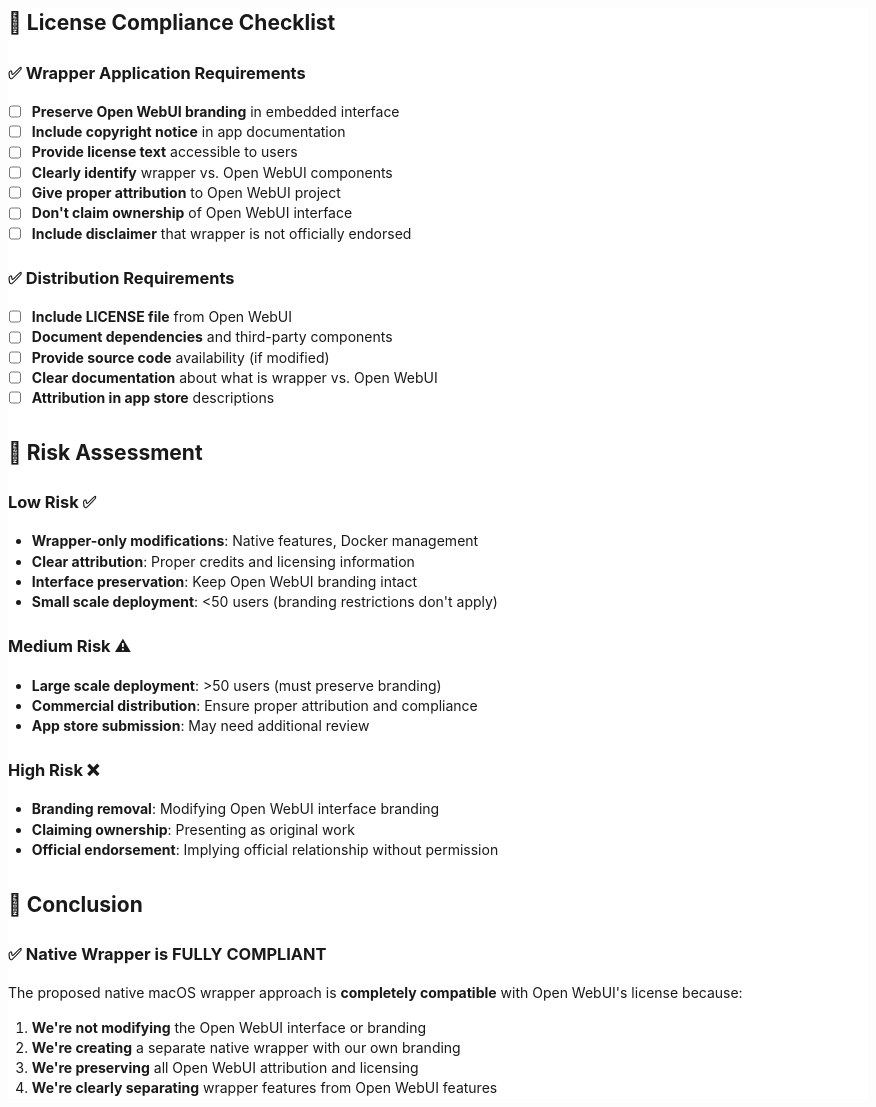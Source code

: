 ## 📝 License Compliance Checklist

### ✅ Wrapper Application Requirements

- [ ] **Preserve Open WebUI branding** in embedded interface
- [ ] **Include copyright notice** in app documentation
- [ ] **Provide license text** accessible to users
- [ ] **Clearly identify** wrapper vs. Open WebUI components
- [ ] **Give proper attribution** to Open WebUI project
- [ ] **Don't claim ownership** of Open WebUI interface
- [ ] **Include disclaimer** that wrapper is not officially endorsed

### ✅ Distribution Requirements

- [ ] **Include LICENSE file** from Open WebUI
- [ ] **Document dependencies** and third-party components
- [ ] **Provide source code** availability (if modified)
- [ ] **Clear documentation** about what is wrapper vs. Open WebUI
- [ ] **Attribution in app store** descriptions

## 🚨 Risk Assessment

### Low Risk ✅
- **Wrapper-only modifications**: Native features, Docker management
- **Clear attribution**: Proper credits and licensing information
- **Interface preservation**: Keep Open WebUI branding intact
- **Small scale deployment**: <50 users (branding restrictions don't apply)

### Medium Risk ⚠️
- **Large scale deployment**: >50 users (must preserve branding)
- **Commercial distribution**: Ensure proper attribution and compliance
- **App store submission**: May need additional review

### High Risk ❌
- **Branding removal**: Modifying Open WebUI interface branding
- **Claiming ownership**: Presenting as original work
- **Official endorsement**: Implying official relationship without permission

## 🎯 Conclusion

### ✅ Native Wrapper is FULLY COMPLIANT

The proposed native macOS wrapper approach is **completely compatible** with Open WebUI's license because:

1. **We're not modifying** the Open WebUI interface or branding
2. **We're creating** a separate native wrapper with our own branding
3. **We're preserving** all Open WebUI attribution and licensing
4. **We're clearly separating** wrapper features from Open WebUI features
